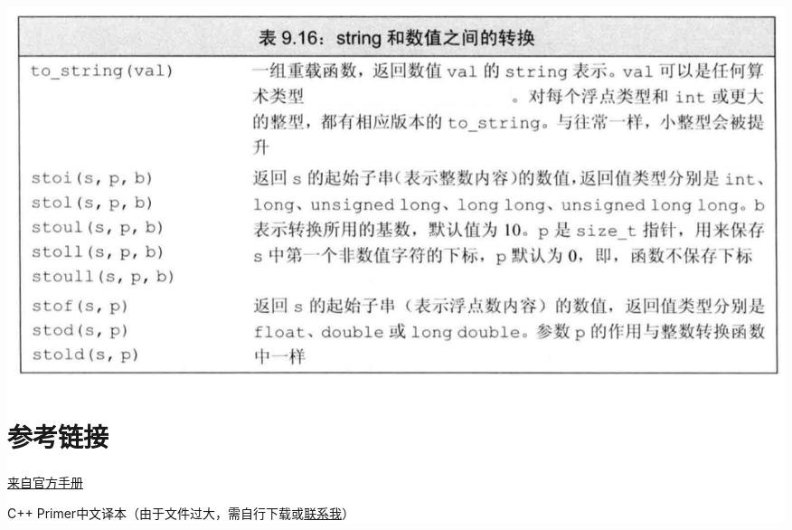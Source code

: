 ![](https://raw.githubusercontent.com/liutiantian233/Blog/master/201902/fourth-week-64.png)

# 参考链接

[来自官方手册](https://zh.cppreference.com/w/首页)

C++ Primer中文译本（由于文件过大，需自行下载或[联系我](https://liutiantian233.github.io/about/)）
